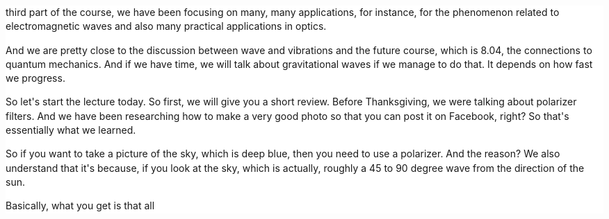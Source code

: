   <span m="98200">third</span> <span m="98500">part</span> <span m="98830">of</span>
  <span m="98950">the</span> <span m="99070">course,</span> <span m="99590">we</span>
  <span m="99640">have</span> <span m="99850">been</span> <span m="100360">focusing</span>
  <span m="100930">on</span> <span m="101800">many,</span> <span m="102200">many</span>
  <span m="102400">applications,</span> <span m="104320">for</span> <span m="104530">instance,</span>
  <span m="105450">for</span> <span m="105580">the</span> <span m="105660">phenomenon</span>
  <span m="106360">related</span> <span m="106840">to</span> <span m="107470">electromagnetic</span>
  <span m="108370">waves</span> <span m="109870">and</span> <span m="109990">also</span>
  <span m="110320">many</span> <span m="110590">practical</span> <span m="111730">applications</span>
  <span m="112780">in</span> <span m="112930">optics.</span></p><p><span m="113830">And</span>
  <span m="114970">we</span> <span m="115090">are</span> <span m="115180">pretty</span>
  <span m="115510">close</span> <span m="115870">to</span> <span m="116680">the</span>
  <span m="116870">discussion</span> <span m="118090">between</span> <span m="118870">wave</span>
  <span m="119020">and</span> <span m="119230">vibrations</span> <span m="120370">and</span>
  <span m="121210">the</span> <span m="121330">future</span> <span m="122470">course,</span>
  <span m="122980">which</span> <span m="123190">is</span> <span m="123300">8.04,</span>
  <span m="124000">the</span> <span m="124480">connections</span> <span m="125230">to</span>
  <span m="125710">quantum</span> <span m="126010">mechanics.</span> <span m="126900">And</span>
  <span m="127040">if</span> <span m="127240">we</span> <span m="127390">have</span>
  <span m="127600">time,</span> <span m="127990">we</span> <span m="128050">will</span>
  <span m="128169">talk</span> <span m="128410">about</span> <span m="129100">gravitational</span>
  <span m="129789">waves</span> <span m="130520">if</span> <span m="130720">we</span>
  <span m="131560">manage</span> <span m="132380">to</span> <span m="132640">do</span>
  <span m="132790">that.</span> <span m="133660">It</span> <span m="133750">depends</span>
  <span m="134110">on</span> <span m="134680">how</span> <span m="135070">fast</span>
  <span m="135340">we</span> <span m="135810">progress.</span></p><p><span m="138900">So</span>
  <span m="139190">let's</span> <span m="139360">start</span> <span m="139720">the</span>
  <span m="140060">lecture</span> <span m="140410">today.</span> <span m="141380">So</span>
  <span m="142300">first,</span> <span m="142830">we</span> <span m="143010">will</span>
  <span m="143740">give</span> <span m="143920">you</span> <span m="144070">a</span>
  <span m="144190">short</span> <span m="144490">review.</span> <span m="145250">Before</span>
  <span m="145660">Thanksgiving,</span> <span m="146680">we were</span> <span m="146860">talking</span>
  <span m="147250">about</span> <span m="147940">polarizer</span> <span m="149260">filters.</span>
  <span m="150100">And</span> <span m="150580">we</span> <span m="150820">have</span>
  <span m="151030">been</span> <span m="151900">researching</span> <span m="152560">how</span>
  <span m="152770">to</span> <span m="152950">make</span> <span m="153250">a</span>
  <span m="153910">very</span> <span m="154120">good</span> <span m="154270">photo</span>
  <span m="154750">so</span> <span m="154900">that</span> <span m="154990">you</span>
  <span m="155110">can</span> <span m="155320">post</span> <span m="155630">it</span>
  <span m="155710">on</span> <span m="155860">Facebook,</span> <span m="156310">right?</span>
  <span m="157070">So</span> <span m="157120">that's</span> <span m="157360">essentially</span>
  <span m="157900">what</span> <span m="157990">we</span> <span m="158200">learned.</span></p><p><span
  m="158800">So</span> <span m="158980">if</span> <span m="159130">you</span> <span
  m="159280">want</span> <span m="159640">to</span> <span m="159790">take</span> <span
  m="161470">a</span> <span m="161560">picture</span> <span m="162040">of</span> <span
  m="162190">the</span> <span m="162280">sky,</span> <span m="162820">which</span>
  <span m="163030">is</span> <span m="163300">deep</span> <span m="163630">blue,</span>
  <span m="164230">then</span> <span m="164350">you</span> <span m="164530">need</span>
  <span m="164740">to</span> <span m="164890">use</span> <span m="165200">a</span>
  <span m="165310">polarizer.</span> <span m="166390">And</span> <span m="166500">the</span>
  <span m="166690">reason?</span> <span m="167620">We</span> <span m="167830">also</span>
  <span m="168100">understand</span> <span m="168760">that</span> <span m="169060">it's</span>
  <span m="169270">because,</span> <span m="170170">if</span> <span m="170380">you</span>
  <span m="170740">look</span> <span m="170980">at</span> <span m="171760">the</span>
  <span m="171920">sky,</span> <span m="172690">which</span> <span m="172870">is</span>
  <span m="173000">actually,</span> <span m="173620">roughly</span> <span m="174010">a</span>
  <span m="175000">45</span> <span m="175960">to</span> <span m="176080">90</span>
  <span m="176380">degree</span> <span m="177040">wave</span> <span m="177340">from</span>
  <span m="177850">the</span> <span m="177970">direction</span> <span m="178360">of</span>
  <span m="178470">the</span> <span m="178630">sun.</span></p><p><span m="179290">Basically,</span>
  <span m="179950">what</span> <span m="180130">you</span> <span m="180250">get</span>
  <span m="181150">is</span> <span m="181360">that</span> <span m="181900">all</span>